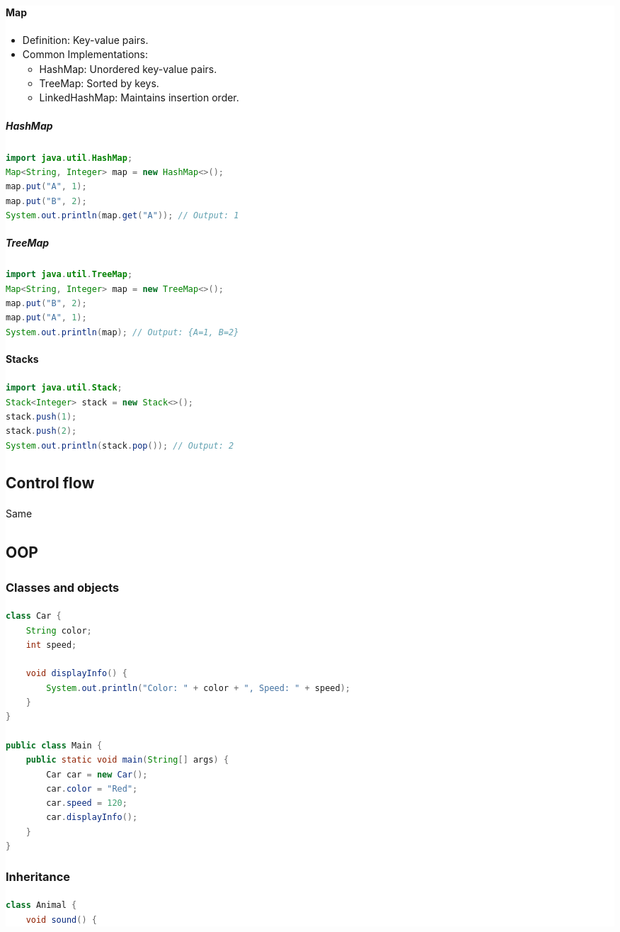 #### Map
- Definition: Key-value pairs.
- Common Implementations:
  - HashMap: Unordered key-value pairs.
  - TreeMap: Sorted by keys.
  - LinkedHashMap: Maintains insertion order.
##### HashMap
```java
import java.util.HashMap;
Map<String, Integer> map = new HashMap<>();
map.put("A", 1);
map.put("B", 2);
System.out.println(map.get("A")); // Output: 1
```

##### TreeMap
```java
import java.util.TreeMap;
Map<String, Integer> map = new TreeMap<>();
map.put("B", 2);
map.put("A", 1);
System.out.println(map); // Output: {A=1, B=2}
```
#### Stacks
```java
import java.util.Stack;
Stack<Integer> stack = new Stack<>();
stack.push(1);
stack.push(2);
System.out.println(stack.pop()); // Output: 2
```

## Control flow
Same

## OOP

### Classes and objects
```java
class Car {
    String color;
    int speed;

    void displayInfo() {
        System.out.println("Color: " + color + ", Speed: " + speed);
    }
}

public class Main {
    public static void main(String[] args) {
        Car car = new Car();
        car.color = "Red";
        car.speed = 120;
        car.displayInfo();
    }
}

```
### Inheritance 
```java
class Animal {
    void sound() {
```